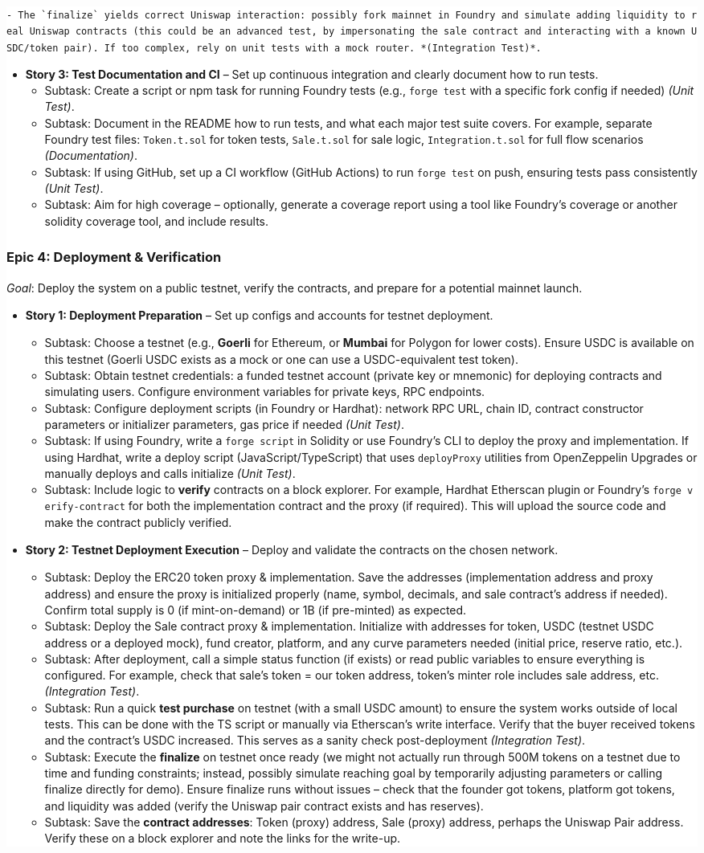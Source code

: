     - The `finalize` yields correct Uniswap interaction: possibly fork mainnet in Foundry and simulate adding liquidity to real Uniswap contracts (this could be an advanced test, by impersonating the sale contract and interacting with a known USDC/token pair). If too complex, rely on unit tests with a mock router. *(Integration Test)*.

- **Story 3: Test Documentation and CI** – Set up continuous integration and clearly document how to run tests.
  - Subtask: Create a script or npm task for running Foundry tests (e.g., `forge test` with a specific fork config if needed) *(Unit Test)*.
  - Subtask: Document in the README how to run tests, and what each major test suite covers. For example, separate Foundry test files: `Token.t.sol` for token tests, `Sale.t.sol` for sale logic, `Integration.t.sol` for full flow scenarios *(Documentation)*.
  - Subtask: If using GitHub, set up a CI workflow (GitHub Actions) to run `forge test` on push, ensuring tests pass consistently *(Unit Test)*.
  - Subtask: Aim for high coverage – optionally, generate a coverage report using a tool like Foundry’s coverage or another solidity coverage tool, and include results.

### Epic 4: Deployment & Verification 
*Goal*: Deploy the system on a public testnet, verify the contracts, and prepare for a potential mainnet launch.

- **Story 1: Deployment Preparation** – Set up configs and accounts for testnet deployment.
  - Subtask: Choose a testnet (e.g., **Goerli** for Ethereum, or **Mumbai** for Polygon for lower costs). Ensure USDC is available on this testnet (Goerli USDC exists as a mock or one can use a USDC-equivalent test token).
  - Subtask: Obtain testnet credentials: a funded testnet account (private key or mnemonic) for deploying contracts and simulating users. Configure environment variables for private keys, RPC endpoints.
  - Subtask: Configure deployment scripts (in Foundry or Hardhat): network RPC URL, chain ID, contract constructor parameters or initializer parameters, gas price if needed *(Unit Test)*.
  - Subtask: If using Foundry, write a `forge script` in Solidity or use Foundry’s CLI to deploy the proxy and implementation. If using Hardhat, write a deploy script (JavaScript/TypeScript) that uses `deployProxy` utilities from OpenZeppelin Upgrades or manually deploys and calls initialize *(Unit Test)*.
  - Subtask: Include logic to **verify** contracts on a block explorer. For example, Hardhat Etherscan plugin or Foundry’s `forge verify-contract` for both the implementation contract and the proxy (if required). This will upload the source code and make the contract publicly verified.

- **Story 2: Testnet Deployment Execution** – Deploy and validate the contracts on the chosen network.
  - Subtask: Deploy the ERC20 token proxy & implementation. Save the addresses (implementation address and proxy address) and ensure the proxy is initialized properly (name, symbol, decimals, and sale contract’s address if needed). Confirm total supply is 0 (if mint-on-demand) or 1B (if pre-minted) as expected.
  - Subtask: Deploy the Sale contract proxy & implementation. Initialize with addresses for token, USDC (testnet USDC address or a deployed mock), fund creator, platform, and any curve parameters needed (initial price, reserve ratio, etc.).
  - Subtask: After deployment, call a simple status function (if exists) or read public variables to ensure everything is configured. For example, check that sale’s token = our token address, token’s minter role includes sale address, etc. *(Integration Test)*.
  - Subtask: Run a quick **test purchase** on testnet (with a small USDC amount) to ensure the system works outside of local tests. This can be done with the TS script or manually via Etherscan’s write interface. Verify that the buyer received tokens and the contract’s USDC increased. This serves as a sanity check post-deployment *(Integration Test)*.
  - Subtask: Execute the **finalize** on testnet once ready (we might not actually run through 500M tokens on a testnet due to time and funding constraints; instead, possibly simulate reaching goal by temporarily adjusting parameters or calling finalize directly for demo). Ensure finalize runs without issues – check that the founder got tokens, platform got tokens, and liquidity was added (verify the Uniswap pair contract exists and has reserves).
  - Subtask: Save the **contract addresses**: Token (proxy) address, Sale (proxy) address, perhaps the Uniswap Pair address. Verify these on a block explorer and note the links for the write-up.
